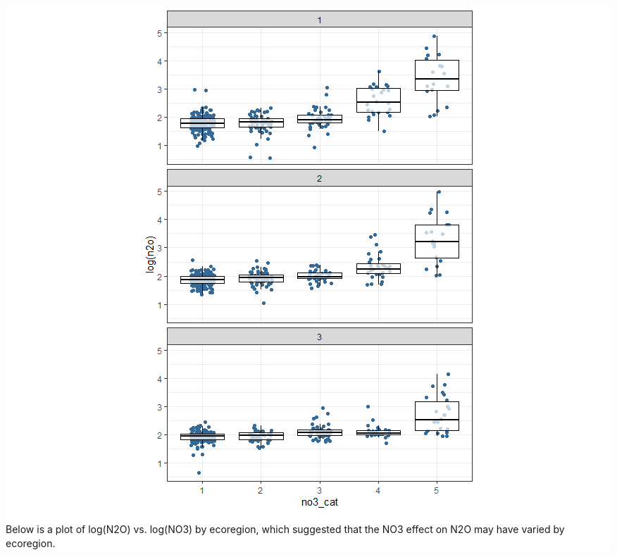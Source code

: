 <img src="NLA_N2O_models_files/figure-gfm/summary_N2O_vs_NO3cat_logarea-1.png" style="display: block; margin: auto;" />

Below is a plot of log(N2O) vs. log(NO3) by ecoregion, which suggested
that the NO3 effect on N2O may have varied by ecoregion.